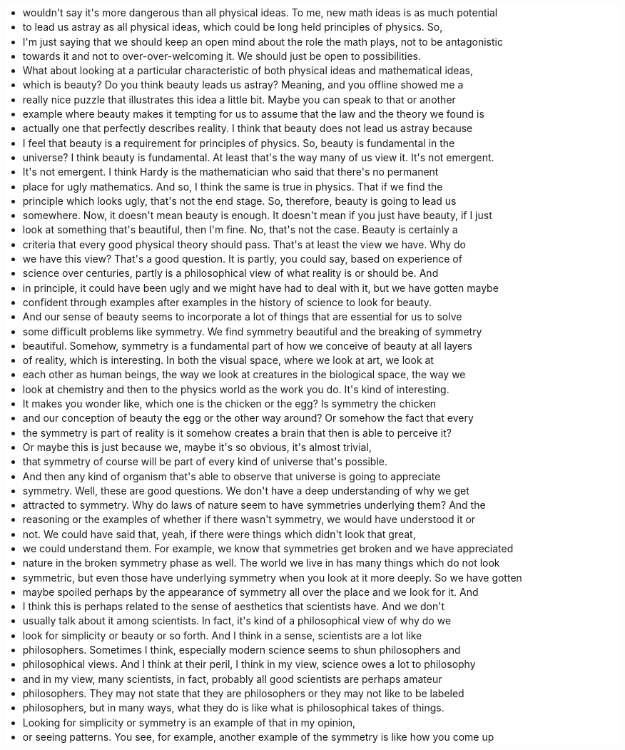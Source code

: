 *  wouldn't say it's more dangerous than all physical ideas. To me, new math ideas is as much potential
*  to lead us astray as all physical ideas, which could be long held principles of physics. So,
*  I'm just saying that we should keep an open mind about the role the math plays, not to be antagonistic
*  towards it and not to over-over-welcoming it. We should just be open to possibilities.
*  What about looking at a particular characteristic of both physical ideas and mathematical ideas,
*  which is beauty? Do you think beauty leads us astray? Meaning, and you offline showed me a
*  really nice puzzle that illustrates this idea a little bit. Maybe you can speak to that or another
*  example where beauty makes it tempting for us to assume that the law and the theory we found is
*  actually one that perfectly describes reality. I think that beauty does not lead us astray because
*  I feel that beauty is a requirement for principles of physics. So, beauty is fundamental in the
*  universe? I think beauty is fundamental. At least that's the way many of us view it. It's not emergent.
*  It's not emergent. I think Hardy is the mathematician who said that there's no permanent
*  place for ugly mathematics. And so, I think the same is true in physics. That if we find the
*  principle which looks ugly, that's not the end stage. So, therefore, beauty is going to lead us
*  somewhere. Now, it doesn't mean beauty is enough. It doesn't mean if you just have beauty, if I just
*  look at something that's beautiful, then I'm fine. No, that's not the case. Beauty is certainly a
*  criteria that every good physical theory should pass. That's at least the view we have. Why do
*  we have this view? That's a good question. It is partly, you could say, based on experience of
*  science over centuries, partly is a philosophical view of what reality is or should be. And
*  in principle, it could have been ugly and we might have had to deal with it, but we have gotten maybe
*  confident through examples after examples in the history of science to look for beauty.
*  And our sense of beauty seems to incorporate a lot of things that are essential for us to solve
*  some difficult problems like symmetry. We find symmetry beautiful and the breaking of symmetry
*  beautiful. Somehow, symmetry is a fundamental part of how we conceive of beauty at all layers
*  of reality, which is interesting. In both the visual space, where we look at art, we look at
*  each other as human beings, the way we look at creatures in the biological space, the way we
*  look at chemistry and then to the physics world as the work you do. It's kind of interesting.
*  It makes you wonder like, which one is the chicken or the egg? Is symmetry the chicken
*  and our conception of beauty the egg or the other way around? Or somehow the fact that every
*  the symmetry is part of reality is it somehow creates a brain that then is able to perceive it?
*  Or maybe this is just because we, maybe it's so obvious, it's almost trivial,
*  that symmetry of course will be part of every kind of universe that's possible.
*  And then any kind of organism that's able to observe that universe is going to appreciate
*  symmetry. Well, these are good questions. We don't have a deep understanding of why we get
*  attracted to symmetry. Why do laws of nature seem to have symmetries underlying them? And the
*  reasoning or the examples of whether if there wasn't symmetry, we would have understood it or
*  not. We could have said that, yeah, if there were things which didn't look that great,
*  we could understand them. For example, we know that symmetries get broken and we have appreciated
*  nature in the broken symmetry phase as well. The world we live in has many things which do not look
*  symmetric, but even those have underlying symmetry when you look at it more deeply. So we have gotten
*  maybe spoiled perhaps by the appearance of symmetry all over the place and we look for it. And
*  I think this is perhaps related to the sense of aesthetics that scientists have. And we don't
*  usually talk about it among scientists. In fact, it's kind of a philosophical view of why do we
*  look for simplicity or beauty or so forth. And I think in a sense, scientists are a lot like
*  philosophers. Sometimes I think, especially modern science seems to shun philosophers and
*  philosophical views. And I think at their peril, I think in my view, science owes a lot to philosophy
*  and in my view, many scientists, in fact, probably all good scientists are perhaps amateur
*  philosophers. They may not state that they are philosophers or they may not like to be labeled
*  philosophers, but in many ways, what they do is like what is philosophical takes of things.
*  Looking for simplicity or symmetry is an example of that in my opinion,
*  or seeing patterns. You see, for example, another example of the symmetry is like how you come up